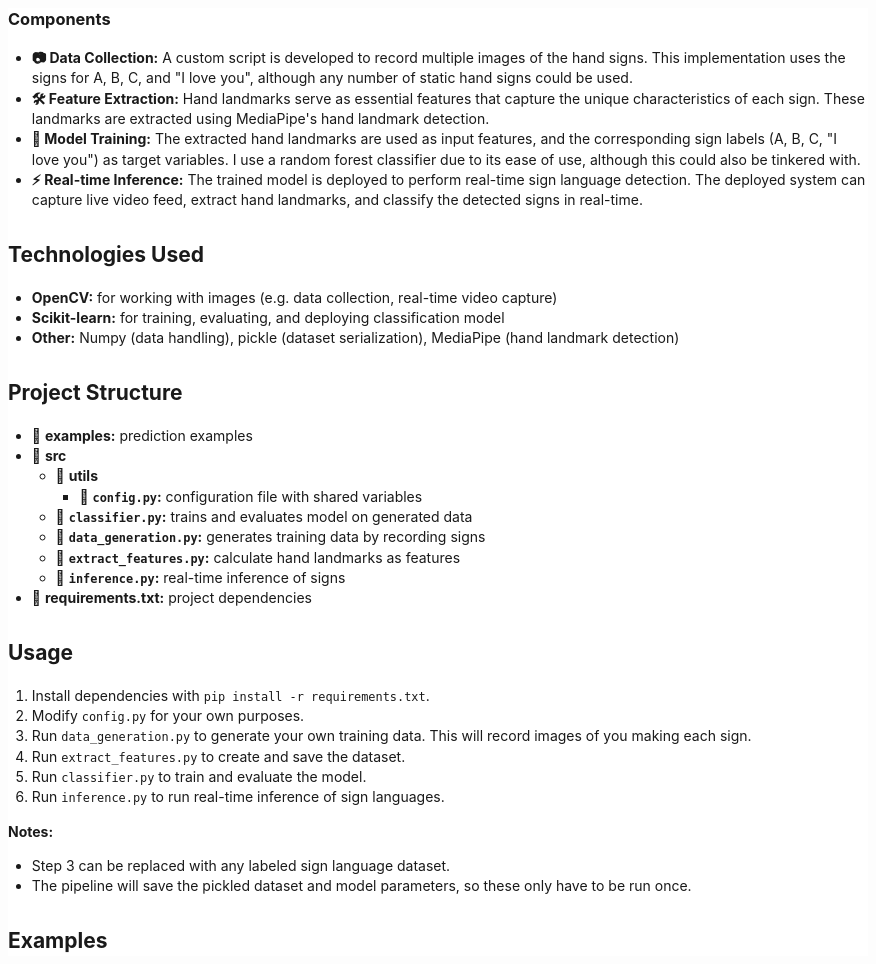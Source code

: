 ### Components
- **📷 Data Collection:** A custom script is developed to record multiple images of the hand signs. This implementation uses the signs for A, B, C, and "I love you", although any number of static hand signs could be used.
- **🛠️ Feature Extraction:** Hand landmarks serve as essential features that capture the unique characteristics of each sign. These landmarks are extracted using MediaPipe's hand landmark detection.
- **🧠 Model Training:** The extracted hand landmarks are used as input features, and the corresponding sign labels (A, B, C, "I love you") as target variables. I use a random forest classifier due to its ease of use, although this could also be tinkered with.
- **⚡ Real-time Inference:** The trained model is deployed to perform real-time sign language detection. The deployed system can capture live video feed, extract hand landmarks, and classify the detected signs in real-time.

## Technologies Used
- **OpenCV:** for working with images (e.g. data collection, real-time video capture)
- **Scikit-learn:** for training, evaluating, and deploying classification model
- **Other:** Numpy (data handling), pickle (dataset serialization), MediaPipe (hand landmark detection)

## Project Structure
- 📂 **examples:** prediction examples
- 📂 **src**
    - 📂 **utils**
        - 📄 **`config.py`:** configuration file with shared variables
    - 📄 **`classifier.py`:** trains and evaluates model on generated data
    - 📄 **`data_generation.py`:** generates training data by recording signs
    - 📄 **`extract_features.py`:** calculate hand landmarks as features
    - 📄 **`inference.py`:** real-time inference of signs
- 📄 **requirements.txt:** project dependencies

## Usage
1. Install dependencies with `pip install -r requirements.txt`.
2. Modify `config.py` for your own purposes.
3. Run `data_generation.py` to generate your own training data. This will record images of you making each sign.
4. Run `extract_features.py` to create and save the dataset.
5. Run `classifier.py` to train and evaluate the model.
6. Run `inference.py` to run real-time inference of sign languages.
   
**Notes:** 
- Step 3 can be replaced with any labeled sign language dataset.
- The pipeline will save the pickled dataset and model parameters, so these only have to be run once.

## Examples
<p align="center">